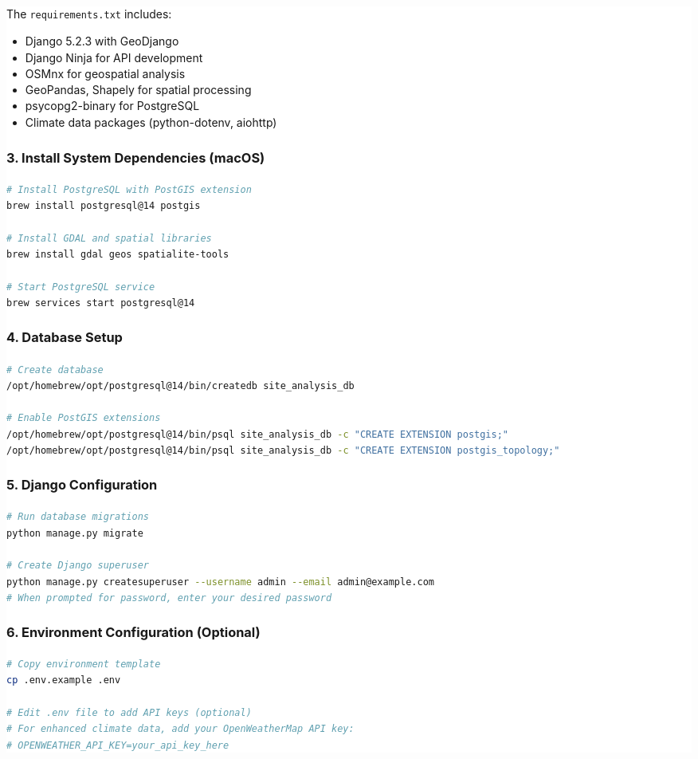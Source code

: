 The `requirements.txt` includes:
- Django 5.2.3 with GeoDjango
- Django Ninja for API development
- OSMnx for geospatial analysis
- GeoPandas, Shapely for spatial processing
- psycopg2-binary for PostgreSQL
- Climate data packages (python-dotenv, aiohttp)

### 3. Install System Dependencies (macOS)

```bash
# Install PostgreSQL with PostGIS extension
brew install postgresql@14 postgis

# Install GDAL and spatial libraries
brew install gdal geos spatialite-tools

# Start PostgreSQL service
brew services start postgresql@14
```

### 4. Database Setup

```bash
# Create database
/opt/homebrew/opt/postgresql@14/bin/createdb site_analysis_db

# Enable PostGIS extensions
/opt/homebrew/opt/postgresql@14/bin/psql site_analysis_db -c "CREATE EXTENSION postgis;"
/opt/homebrew/opt/postgresql@14/bin/psql site_analysis_db -c "CREATE EXTENSION postgis_topology;"
```

### 5. Django Configuration

```bash
# Run database migrations
python manage.py migrate

# Create Django superuser
python manage.py createsuperuser --username admin --email admin@example.com
# When prompted for password, enter your desired password
```

### 6. Environment Configuration (Optional)

```bash
# Copy environment template
cp .env.example .env

# Edit .env file to add API keys (optional)
# For enhanced climate data, add your OpenWeatherMap API key:
# OPENWEATHER_API_KEY=your_api_key_here
```
